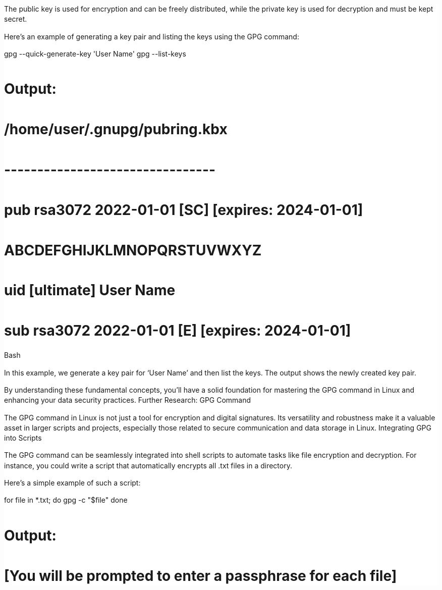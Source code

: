 The public key is used for encryption and can be freely distributed, while the private key is used for decryption and must be kept secret.

Here’s an example of generating a key pair and listing the keys using the GPG command:

gpg --quick-generate-key 'User Name'
gpg --list-keys

# Output:
# /home/user/.gnupg/pubring.kbx
# --------------------------------
# pub   rsa3072 2022-01-01 [SC] [expires: 2024-01-01]
#       ABCDEFGHIJKLMNOPQRSTUVWXYZ
# uid           [ultimate] User Name
# sub   rsa3072 2022-01-01 [E] [expires: 2024-01-01]

Bash

In this example, we generate a key pair for ‘User Name’ and then list the keys. The output shows the newly created key pair.

By understanding these fundamental concepts, you’ll have a solid foundation for mastering the GPG command in Linux and enhancing your data security practices.
Further Research: GPG Command

The GPG command in Linux is not just a tool for encryption and digital signatures. Its versatility and robustness make it a valuable asset in larger scripts and projects, especially those related to secure communication and data storage in Linux.
Integrating GPG into Scripts

The GPG command can be seamlessly integrated into shell scripts to automate tasks like file encryption and decryption. For instance, you could write a script that automatically encrypts all .txt files in a directory.

Here’s a simple example of such a script:

for file in *.txt; do
    gpg -c "$file"
done

# Output:
# [You will be prompted to enter a passphrase for each file]
